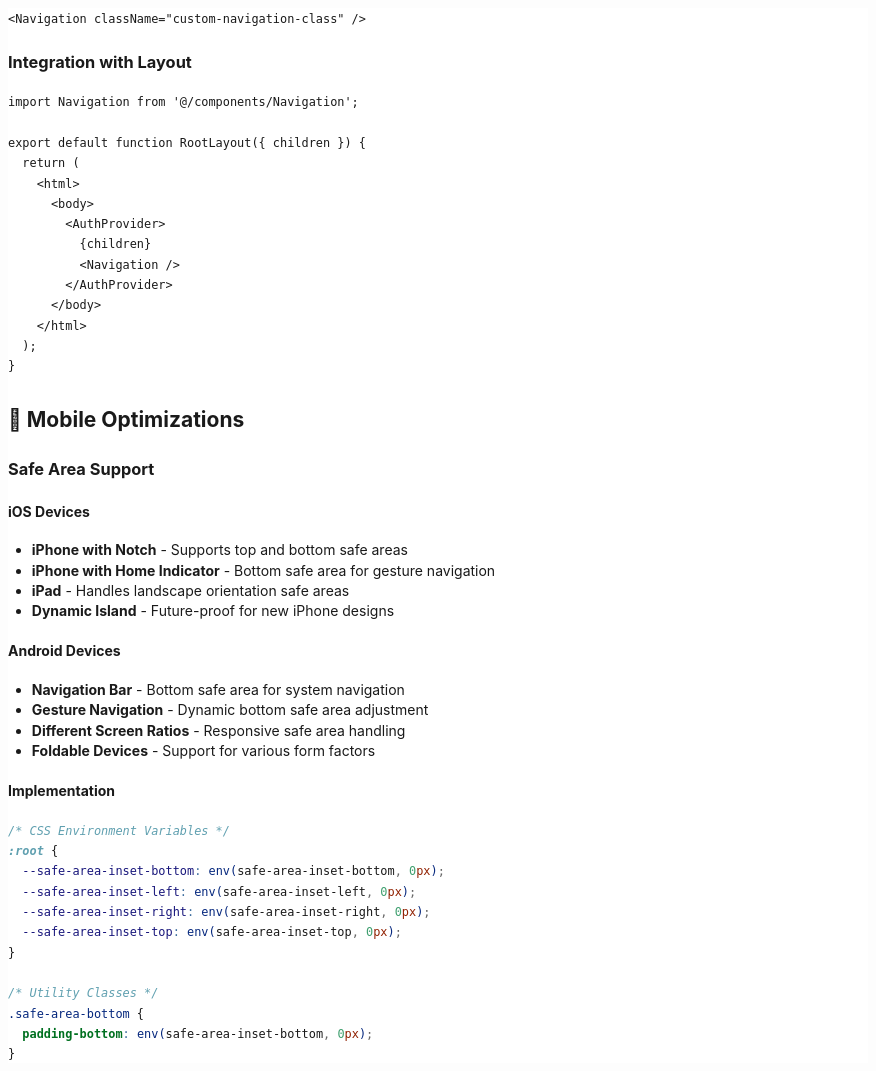 ```tsx
<Navigation className="custom-navigation-class" />
```

### Integration with Layout

```tsx
import Navigation from '@/components/Navigation';

export default function RootLayout({ children }) {
  return (
    <html>
      <body>
        <AuthProvider>
          {children}
          <Navigation />
        </AuthProvider>
      </body>
    </html>
  );
}
```

## 📱 Mobile Optimizations

### Safe Area Support

#### iOS Devices
- **iPhone with Notch** - Supports top and bottom safe areas
- **iPhone with Home Indicator** - Bottom safe area for gesture navigation
- **iPad** - Handles landscape orientation safe areas
- **Dynamic Island** - Future-proof for new iPhone designs

#### Android Devices
- **Navigation Bar** - Bottom safe area for system navigation
- **Gesture Navigation** - Dynamic bottom safe area adjustment
- **Different Screen Ratios** - Responsive safe area handling
- **Foldable Devices** - Support for various form factors

#### Implementation
```css
/* CSS Environment Variables */
:root {
  --safe-area-inset-bottom: env(safe-area-inset-bottom, 0px);
  --safe-area-inset-left: env(safe-area-inset-left, 0px);
  --safe-area-inset-right: env(safe-area-inset-right, 0px);
  --safe-area-inset-top: env(safe-area-inset-top, 0px);
}

/* Utility Classes */
.safe-area-bottom {
  padding-bottom: env(safe-area-inset-bottom, 0px);
}
```
